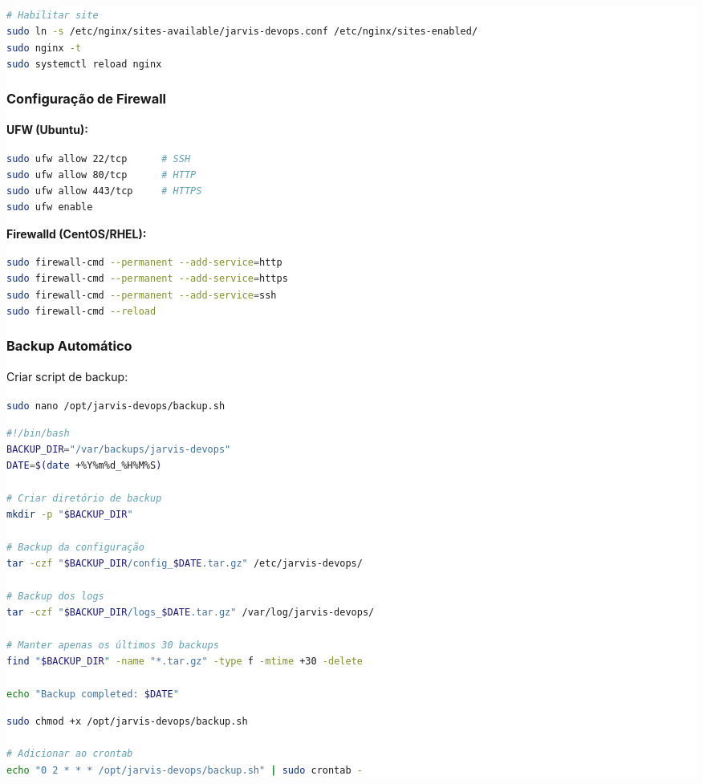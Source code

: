 ```bash
# Habilitar site
sudo ln -s /etc/nginx/sites-available/jarvis-devops.conf /etc/nginx/sites-enabled/
sudo nginx -t
sudo systemctl reload nginx
```

### Configuração de Firewall

**UFW (Ubuntu):**

```bash
sudo ufw allow 22/tcp      # SSH
sudo ufw allow 80/tcp      # HTTP
sudo ufw allow 443/tcp     # HTTPS
sudo ufw enable
```

**Firewalld (CentOS/RHEL):**

```bash
sudo firewall-cmd --permanent --add-service=http
sudo firewall-cmd --permanent --add-service=https
sudo firewall-cmd --permanent --add-service=ssh
sudo firewall-cmd --reload
```

### Backup Automático

Criar script de backup:

```bash
sudo nano /opt/jarvis-devops/backup.sh
```

```bash
#!/bin/bash
BACKUP_DIR="/var/backups/jarvis-devops"
DATE=$(date +%Y%m%d_%H%M%S)

# Criar diretório de backup
mkdir -p "$BACKUP_DIR"

# Backup da configuração
tar -czf "$BACKUP_DIR/config_$DATE.tar.gz" /etc/jarvis-devops/

# Backup dos logs
tar -czf "$BACKUP_DIR/logs_$DATE.tar.gz" /var/log/jarvis-devops/

# Manter apenas os últimos 30 backups
find "$BACKUP_DIR" -name "*.tar.gz" -type f -mtime +30 -delete

echo "Backup completed: $DATE"
```

```bash
sudo chmod +x /opt/jarvis-devops/backup.sh

# Adicionar ao crontab
echo "0 2 * * * /opt/jarvis-devops/backup.sh" | sudo crontab -
```
